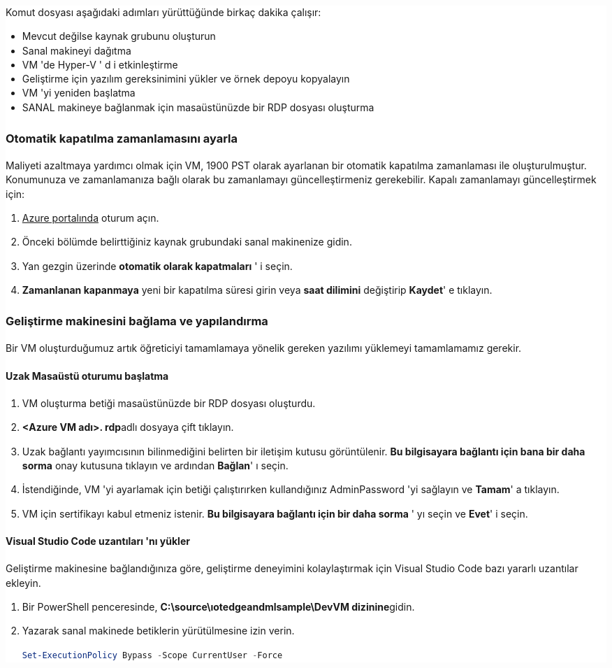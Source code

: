 Komut dosyası aşağıdaki adımları yürüttüğünde birkaç dakika çalışır:

* Mevcut değilse kaynak grubunu oluşturun
* Sanal makineyi dağıtma
* VM 'de Hyper-V ' d i etkinleştirme
* Geliştirme için yazılım gereksinimini yükler ve örnek depoyu kopyalayın
* VM 'yi yeniden başlatma
* SANAL makineye bağlanmak için masaüstünüzde bir RDP dosyası oluşturma

### <a name="set-auto-shutdown-schedule"></a>Otomatik kapatılma zamanlamasını ayarla

Maliyeti azaltmaya yardımcı olmak için VM, 1900 PST olarak ayarlanan bir otomatik kapatılma zamanlaması ile oluşturulmuştur. Konumunuza ve zamanlamanıza bağlı olarak bu zamanlamayı güncelleştirmeniz gerekebilir. Kapalı zamanlamayı güncelleştirmek için:

1. [Azure portalında](https://portal.azure.com) oturum açın.

2. Önceki bölümde belirttiğiniz kaynak grubundaki sanal makinenize gidin.

3. Yan gezgin üzerinde **otomatik olarak kapatmaları** ' i seçin.

4. **Zamanlanan kapanmaya** yeni bir kapatılma süresi girin veya **saat dilimini** değiştirip **Kaydet**' e tıklayın.

### <a name="connect-and-configure-development-machine"></a>Geliştirme makinesini bağlama ve yapılandırma

Bir VM oluşturduğumuz artık öğreticiyi tamamlamaya yönelik gereken yazılımı yüklemeyi tamamlamamız gerekir.

#### <a name="start-a-remote-desktop-session"></a>Uzak Masaüstü oturumu başlatma

1. VM oluşturma betiği masaüstünüzde bir RDP dosyası oluşturdu.

2. **\<Azure VM adı\>. rdp**adlı dosyaya çift tıklayın.

3. Uzak bağlantı yayımcısının bilinmediğini belirten bir iletişim kutusu görüntülenir. **Bu bilgisayara bağlantı için bana bir daha sorma** onay kutusuna tıklayın ve ardından **Bağlan**' ı seçin.

4. İstendiğinde, VM 'yi ayarlamak için betiği çalıştırırken kullandığınız AdminPassword 'yi sağlayın ve **Tamam**' a tıklayın.

5. VM için sertifikayı kabul etmeniz istenir. **Bu bilgisayara bağlantı için bir daha sorma** ' yı seçin ve **Evet**' i seçin.

#### <a name="install-visual-studio-code-extensions"></a>Visual Studio Code uzantıları 'nı yükler

Geliştirme makinesine bağlandığınıza göre, geliştirme deneyimini kolaylaştırmak için Visual Studio Code bazı yararlı uzantılar ekleyin.

1. Bir PowerShell penceresinde, **C:\\source\\ıotedgeandmlsample\\DevVM dizinine**gidin.

2. Yazarak sanal makinede betiklerin yürütülmesine izin verin.

    ```powershell
    Set-ExecutionPolicy Bypass -Scope CurrentUser -Force
    ```
